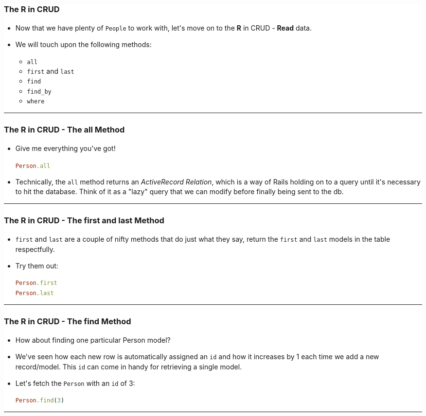 ### The R in CRUD

- Now that we have plenty of `People` to work with, let's move on to the **R** in CRUD - **Read** data.
 
- We will touch upon the following methods:
	- `all`
	- `first` and `last`
	- `find`
	- `find_by`
	- `where`

---

### The R in CRUD - The all Method

- Give me everything you've got!

	```ruby
	Person.all
	```

- Technically, the `all` method returns an _ActiveRecord Relation_, which is a way of Rails holding on to a query until it's necessary to hit the database. Think of it as a "lazy" query that we can modify before finally being sent to the db.

---

### The R in CRUD - The first and last Method

- `first` and `last` are a couple of nifty methods that do just what they say, return the `first` and `last` models in the table respectfully.

- Try them out:

	```ruby
	Person.first
	Person.last
	```

---

### The R in CRUD - The find Method

- How about finding one particular Person model?

- We've seen how each new row is automatically assigned an `id` and how it increases by 1 each time we add a new record/model. This `id` can come in handy for retrieving a single model.

- Let's fetch the `Person` with an `id` of 3:

	```ruby
	Person.find(3)
	```

---
